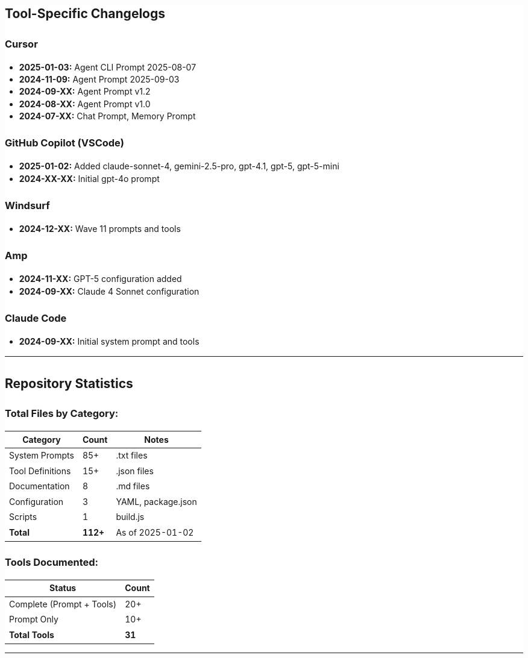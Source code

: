 
## Tool-Specific Changelogs

### Cursor
- **2025-01-03:** Agent CLI Prompt 2025-08-07
- **2024-11-09:** Agent Prompt 2025-09-03
- **2024-09-XX:** Agent Prompt v1.2
- **2024-08-XX:** Agent Prompt v1.0
- **2024-07-XX:** Chat Prompt, Memory Prompt

### GitHub Copilot (VSCode)
- **2025-01-02:** Added claude-sonnet-4, gemini-2.5-pro, gpt-4.1, gpt-5, gpt-5-mini
- **2024-XX-XX:** Initial gpt-4o prompt

### Windsurf
- **2024-12-XX:** Wave 11 prompts and tools

### Amp
- **2024-11-XX:** GPT-5 configuration added
- **2024-09-XX:** Claude 4 Sonnet configuration

### Claude Code
- **2024-09-XX:** Initial system prompt and tools

---

## Repository Statistics

### Total Files by Category:

| Category | Count | Notes |
|----------|-------|-------|
| System Prompts | 85+ | .txt files |
| Tool Definitions | 15+ | .json files |
| Documentation | 8 | .md files |
| Configuration | 3 | YAML, package.json |
| Scripts | 1 | build.js |
| **Total** | **112+** | As of 2025-01-02 |

### Tools Documented:

| Status | Count |
|--------|-------|
| Complete (Prompt + Tools) | 20+ |
| Prompt Only | 10+ |
| **Total Tools** | **31** |

---